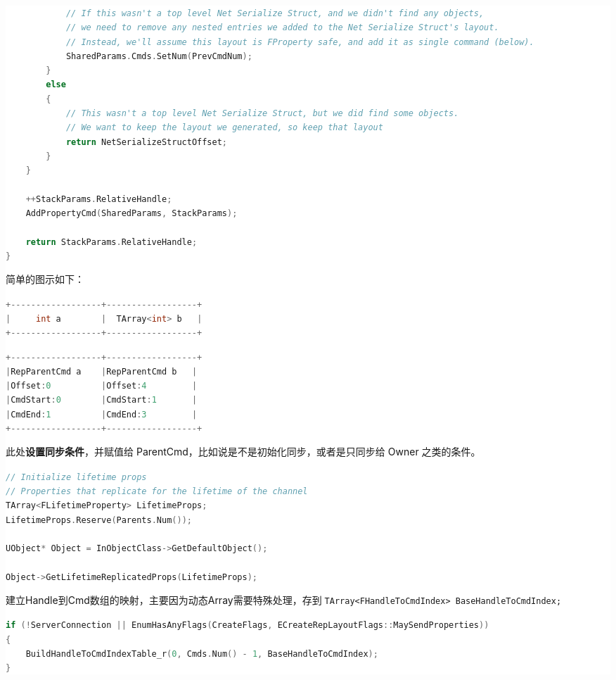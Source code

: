 ```cpp
            // If this wasn't a top level Net Serialize Struct, and we didn't find any objects,
            // we need to remove any nested entries we added to the Net Serialize Struct's layout.
            // Instead, we'll assume this layout is FProperty safe, and add it as single command (below).
            SharedParams.Cmds.SetNum(PrevCmdNum);
        }
        else
        {
            // This wasn't a top level Net Serialize Struct, but we did find some objects.
            // We want to keep the layout we generated, so keep that layout
            return NetSerializeStructOffset;
        }
    }

    ++StackParams.RelativeHandle;
    AddPropertyCmd(SharedParams, StackParams);

    return StackParams.RelativeHandle;
}
```

简单的图示如下：

```cpp
+------------------+------------------+
|     int a        |  TArray<int> b   |
+------------------+------------------+
```

```cpp
+------------------+------------------+
|RepParentCmd a    |RepParentCmd b   |
|Offset:0          |Offset:4         |
|CmdStart:0        |CmdStart:1       |
|CmdEnd:1          |CmdEnd:3         |
+------------------+------------------+
```

此处**设置同步条件**，并赋值给 ParentCmd，比如说是不是初始化同步，或者是只同步给 Owner 之类的条件。

```cpp
// Initialize lifetime props
// Properties that replicate for the lifetime of the channel
TArray<FLifetimeProperty> LifetimeProps;
LifetimeProps.Reserve(Parents.Num());

UObject* Object = InObjectClass->GetDefaultObject();

Object->GetLifetimeReplicatedProps(LifetimeProps);
```

建立Handle到Cmd数组的映射，主要因为动态Array需要特殊处理，存到 `TArray<FHandleToCmdIndex> BaseHandleToCmdIndex;`

```cpp
if (!ServerConnection || EnumHasAnyFlags(CreateFlags, ECreateRepLayoutFlags::MaySendProperties))
{
    BuildHandleToCmdIndexTable_r(0, Cmds.Num() - 1, BaseHandleToCmdIndex);
}
```
